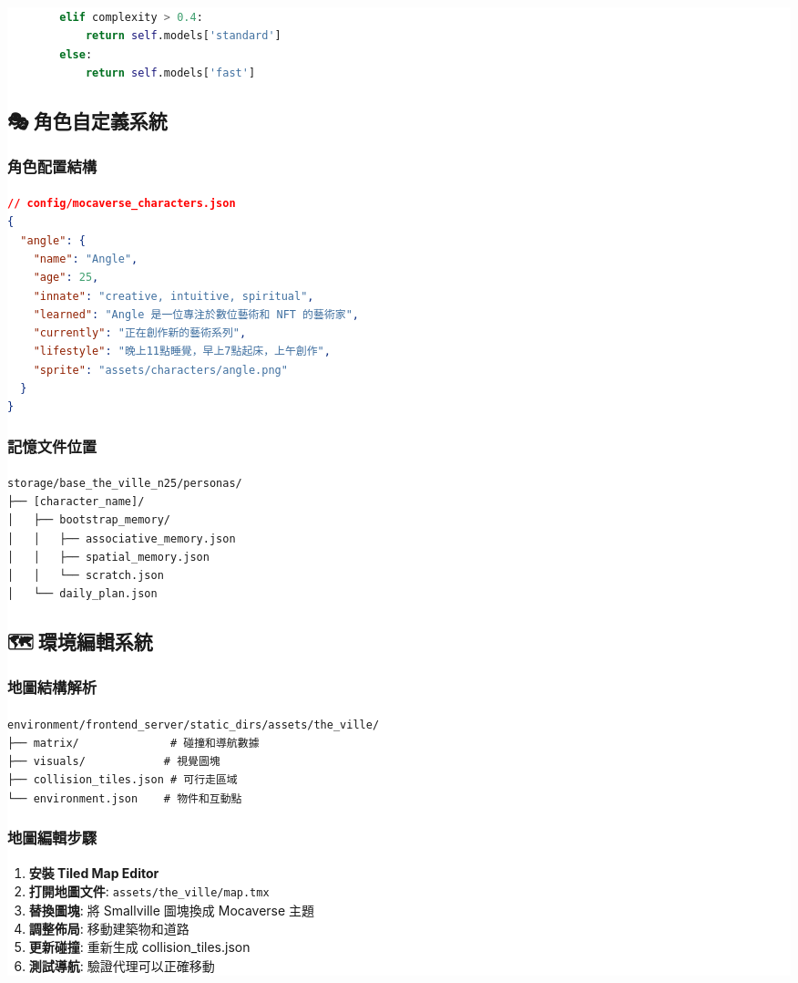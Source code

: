 ```python
        elif complexity > 0.4:
            return self.models['standard']
        else:
            return self.models['fast']
```

## 🎭 角色自定義系統

### 角色配置結構
```json
// config/mocaverse_characters.json
{
  "angle": {
    "name": "Angle",
    "age": 25,
    "innate": "creative, intuitive, spiritual",
    "learned": "Angle 是一位專注於數位藝術和 NFT 的藝術家",
    "currently": "正在創作新的藝術系列",
    "lifestyle": "晚上11點睡覺，早上7點起床，上午創作",
    "sprite": "assets/characters/angle.png"
  }
}
```

### 記憶文件位置
```
storage/base_the_ville_n25/personas/
├── [character_name]/
│   ├── bootstrap_memory/
│   │   ├── associative_memory.json
│   │   ├── spatial_memory.json
│   │   └── scratch.json
│   └── daily_plan.json
```

## 🗺️ 環境編輯系統

### 地圖結構解析
```
environment/frontend_server/static_dirs/assets/the_ville/
├── matrix/              # 碰撞和導航數據
├── visuals/            # 視覺圖塊
├── collision_tiles.json # 可行走區域
└── environment.json    # 物件和互動點
```

### 地圖編輯步驟
1. **安裝 Tiled Map Editor**
2. **打開地圖文件**: `assets/the_ville/map.tmx`
3. **替換圖塊**: 將 Smallville 圖塊換成 Mocaverse 主題
4. **調整佈局**: 移動建築物和道路
5. **更新碰撞**: 重新生成 collision_tiles.json
6. **測試導航**: 驗證代理可以正確移動
